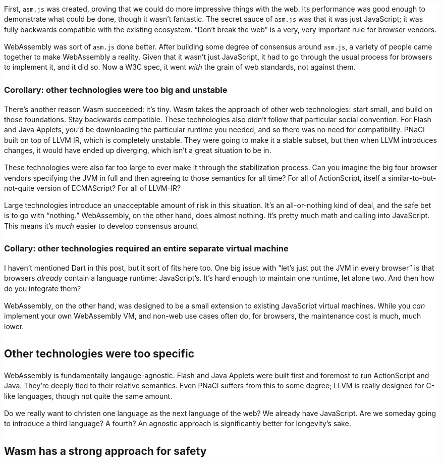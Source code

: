 First, `asm.js` was created, proving that we could do more impressive things with the web. Its performance was good enough to demonstrate what could be done, though it wasn’t fantastic. The secret sauce of `asm.js` was that it was just JavaScript; it was fully backwards compatible with the existing ecosystem. “Don’t break the web” is a very, very important rule for browser vendors.

WebAssembly was sort of `asm.js` done better. After building some degree of consensus around `asm.js`, a variety of people came together to make WebAssembly a reality. Given that it wasn’t just JavaScript, it had to go through the usual process for browsers to implement it, and it did so. Now a W3C spec, it went *with* the grain of web standards, not against them.

### Corollary: other technologies were too big and unstable

There’s another reason Wasm succeeded: it’s tiny. Wasm takes the approach of other web technologies: start small, and build on those foundations. Stay backwards compatible. These technologies also didn’t follow that particular social convention. For Flash and Java Applets, you’d be downloading the particular runtime you needed, and so there was no need for compatibility. PNaCl built on top of LLVM IR, which is completely unstable. They were going to make it a stable subset, but then when LLVM introduces changes, it would have ended up diverging, which isn’t a great situation to be in.

These technologies were also far too large to ever make it through the stabilization process. Can you imagine the big four browser vendors specifying the JVM in full and then agreeing to those semantics for all time? For all of ActionScript, itself a similar-to-but-not-quite version of ECMAScript? For all of LLVM-IR?

Large technologies introduce an unacceptable amount of risk in this situation. It’s an all-or-nothing kind of deal, and the safe bet is to go with “nothing.” WebAssembly, on the other hand, does almost nothing. It’s pretty much math and calling into JavaScript. This means it’s *much* easier to develop consensus around.

### Collary: other technologies required an entire separate virtual machine

I haven’t mentioned Dart in this post, but it sort of fits here too. One big issue with “let’s just put the JVM in every browser” is that browsers *already* contain a language runtime: JavaScript’s. It’s hard enough to maintain one runtime, let alone two. And then how do you integrate them?

WebAssembly, on the other hand, was designed to be a small extension to existing JavaScript virtual machines. While you *can* implement your own WebAssembly VM, and non-web use cases often do, for browsers, the maintenance cost is much, much lower.

## Other technologies were too specific

WebAssembly is fundamentally langauge-agnostic. Flash and Java Applets were built first and foremost to run ActionScript and Java. They’re deeply tied to their relative semantics. Even PNaCl suffers from this to some degree; LLVM is really designed for C-like languages, though not quite the same amount.

Do we really want to christen one language as the next language of the web? We already have JavaScript. Are we someday going to introduce a third language? A fourth? An agnostic approach is significantly better for longevity’s sake.

## Wasm has a strong approach for safety
